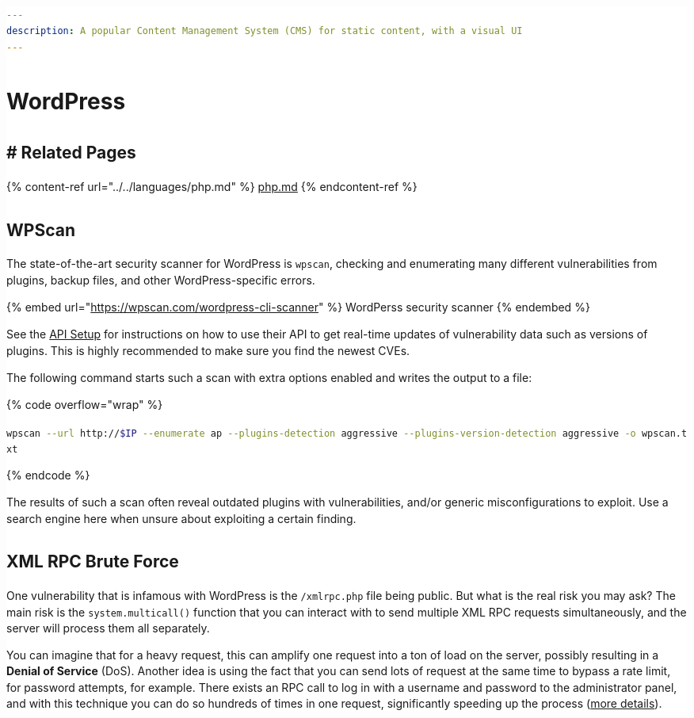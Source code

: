 ```yaml
---
description: A popular Content Management System (CMS) for static content, with a visual UI
---
```


# WordPress

## # Related Pages

{% content-ref url="../../languages/php.md" %}
[php.md](../../languages/php.md)
{% endcontent-ref %}

## WPScan

The state-of-the-art security scanner for WordPress is `wpscan`, checking and enumerating many different vulnerabilities from plugins, backup files, and other WordPress-specific errors.&#x20;

{% embed url="https://wpscan.com/wordpress-cli-scanner" %}
WordPerss security scanner
{% endembed %}

See the [API Setup](https://github.com/wpscanteam/wpscan?tab=readme-ov-file#optional-wordpress-vulnerability-database-api) for instructions on how to use their API to get real-time updates of vulnerability data such as versions of plugins. This is highly recommended to make sure you find the newest CVEs.

The following command starts such a scan with extra options enabled and writes the output to a file:

{% code overflow="wrap" %}
```bash
wpscan --url http://$IP --enumerate ap --plugins-detection aggressive --plugins-version-detection aggressive -o wpscan.txt
```
{% endcode %}

The results of such a scan often reveal outdated plugins with vulnerabilities, and/or generic misconfigurations to exploit. Use a search engine here when unsure about exploiting a certain finding.

## XML RPC Brute Force

One vulnerability that is infamous with WordPress is the `/xmlrpc.php` file being public. But what is the real risk you may ask? The main risk is the `system.multicall()` function that you can interact with to send multiple XML RPC requests simultaneously, and the server will process them all separately.&#x20;

You can imagine that for a heavy request, this can amplify one request into a ton of load on the server, possibly resulting in a **Denial of Service** (DoS). Another idea is using the fact that you can send lots of request at the same time to bypass a rate limit, for password attempts, for example. There exists an RPC call to log in with a username and password to the administrator panel, and with this technique you can do so hundreds of times in one request, significantly speeding up the process ([more details](https://blog.cloudflare.com/a-look-at-the-new-wordpress-brute-force-amplification-attack/)).
